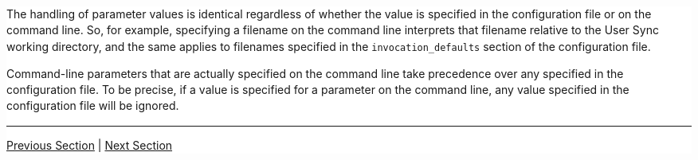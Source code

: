 The handling of parameter values is identical regardless of whether the value is specified in the configuration file or on the command line.  So, for example, specifying a filename on the command line interprets that filename relative to the User Sync working directory, and the same applies to filenames specified in the `invocation_defaults` section of the configuration file.

Command-line parameters that are actually specified on the command line take precedence over any specified in the configuration file.  To be precise, if a value is specified for a parameter on the command line, any value specified in the configuration file will be ignored.

---

[Previous Section](sync_from_csv.md)  \| [Next Section](usage_scenarios.md)
